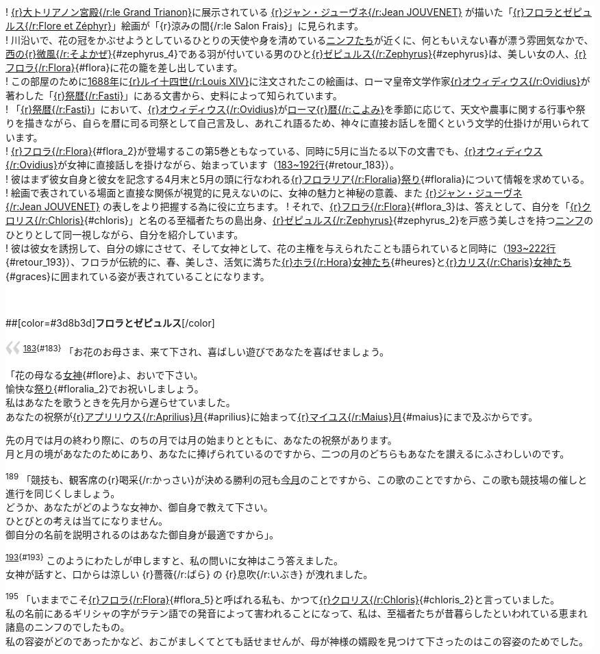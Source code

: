 ! [{r}大トリアノン宮殿{/r:le&#160;Grand&#160;Trianon}][1]に展示されている [{r}ジャン・ジューヴネ{/r:Jean&#160;JOUVENET}][2] が描いた「[{r}フロラとゼピュルス{/r:Flore&#160;et&#160;Zéphyr}][39]」絵画が「{r}涼みの間{/r:le&#160;Salon&#160;Frais}」に見られます。  
! 川沿いで、花の冠をかぶせようとしているひとりの天使や身を清めている[ニンフたち][38]が近くに、何ともいえない春が漂う雰囲気なかで、[西の{r}微風{/r:そよかぜ}][29]{#zephyrus_4}である羽が付いている男のひと[{r}ゼピュルス{/r:Zephyrus}][29]{#zephyrus}は、美しい女の人、[{r}フロラ{/r:Flora}][13]{#flora}に花の籠を差し出しています。  
! この部屋のために[1688年][44]に[{r}ルイ十四世{/r:Louis&#160;XIV}][37]に注文されたこの絵画は、ローマ皇帝文学作家[{r}オウィディウス{/r:Ovidius}][3]が著わした「[{r}祭暦{/r:Fasti}][4]」にある文書から、史料によって知られています。  
! 「[{r}祭暦{/r:Fasti}][4]」において、[{r}オウィディウス{/r:Ovidius}][3]が[ローマ{r}暦{/r:こよみ}][54]を季節に応じて、天文や農事に関する行事や祭りを描きながら、自らを暦に司る司祭として自己言及し、あれこれ語るため、神々に直接お話しを聞くという文学的仕掛けが用いられています。  
! [{r}フロラ{/r:Flora}][13]{#flora_2}が登場するこの第5巻ともなっている、同時に5月に当たる以下の文書でも、[{r}オウィディウス{/r:Ovidius}][3]が女神に直接話しを掛けながら、始まっています（[183~192行][45]{#retour_183}）。   
! 彼はまず彼女自身と彼女を記念する4月末と5月の頭に行なわれる[{r}フロラリア{/r:Floralia}祭り][53]{#floralia}について情報を求めている。  
! 絵画で表されている場面と直接な関係が視覚的に見えないのに、女神の魅力と神秘の意義、また [{r}ジャン・ジューヴネ{/r:Jean&#160;JOUVENET}][2] の表しをより把握する為に役に立ちます。 
! それで、[{r}フロラ{/r:Flora}][13]{#flora_3}は、答えとして、自分を「[{r}クロリス{/r:Chloris}][27]{#chloris}」と名のる至福者たちの島出身、[{r}ゼピュルス{/r:Zephyrus}][29]{#zephyrus_2}を戸惑う美しさを持つ[ニンフ][38]のひとりとして同一視しながら、自分を紹介しています。  
! 彼は彼女を誘拐して、自分の嫁にさせて、そして女神として、花の主権を与えられたことも語られていると同時に（[193~222行][47]{#retour_193}）、フロラが伝統的に、春、美しさ、活気に満ちた[{r}ホラ{/r:Hora}女神たち][33]{#heures}と[{r}カリス{/r:Charis}女神たち][35]{#graces}に囲まれている姿が表されていることになります。  

<br>

##[color=#3d8b3d]**フロラとゼピュルス**[/color]  

<span><svg xmlns="http://www.w3.org/2000/svg" width="22px" height="22px" viewBox="0 0 78 78" fill="lightgrey" opacity="1"><path d="M76.5 9.0009L57.0898 32.605c-.88226 1.10283-.88226 1.54397-.88226 1.76454 0 1.10286 1.76455 3.30857 2.8674 4.632l13.0167 14.99877L61.50123 74.9545 50.4727 59.51456c-2.87047-3.97028-10.80793-15.88413-10.80793-19.19267 0-1.76458.6617-2.4263 6.6171-9.7051C60.8395 12.74754 63.04522 10.98297 70.98575 3.0455L76.5 9.00092zm-38.16172 0L18.9281 32.605c-.88228 1.10283-.88228 1.54397-.88228 1.76454 0 1.10286 1.76457 3.30857 2.86742 4.632L33.92688 54.0003 23.3395 74.9545 12.30793 59.51456C9.44053 55.54428 1.5 43.63043 1.5 40.3219c0-1.76458.6617-2.4263 6.6171-9.7051C22.67475 12.74754 24.88043 10.98297 32.82097 3.0455l5.51732 5.9554z"/></svg></span> 
<sup>[183][46]{#183}</sup> 
「お花のお母さま、来て下され、喜ばしい遊びであなたを喜ばせましょう。  

「花の母なる[女神][13]{#flore}よ、おいで下さい。  
愉快な[祭り][53]{#floralia_2}でお祝いしましょう。  
私はあなたを歌うときを先月から遅らせていました。  
あなたの祝祭が[{r}アプリリウス{/r:Aprilius}月][171]{#aprilius}に始まって[{r}マイユス{/r:Maius}月][191]{#maius}にまで及ぶからです。  

先の月では月の終わり際に、のちの月では月の始まりとともに、あなたの祝祭があります。  
月と月の境があなたのためにあり、あなたに捧げられているのですから、二つの月のどちらもあなたを讃えるにふさわしいのです。  

<sup>189</sup> 
「競技も、観客席の{r}喝采{/r:かっさい}が決める勝利の冠も[今月][27]のことですから、この歌のことですから、この歌も競技場の催しと進行を同じくしましょう。  
どうか、あなたがどのような女神か、御自身で教えて下さい。  
ひとびとの考えは当てになりません。  
御自分の名前を説明されるのはあなた御自身が最適ですから」。  

<sup>[193][48]{#193}</sup> 
このようにわたしが申しますと、私の問いに女神はこう答えました。  
女神が話すと、口からは涼しい {r}薔薇{/r:ばら} の {r}息吹{/r:いぶき} が洩れました。  

<sup>195</sup> 
「いままでこそ[{r}フロラ{/r:Flora}][13]{#flora_5}と呼ばれる私も、かつて[{r}クロリス{/r:Chloris}][27]{#chloris_2}と言っていました。  
私の名前にあるギリシャの字がラテン語での発音によって害われることになって、私は、至福者たちが昔暮らしたといわれている恵まれ諸島のニンフのでしたもの。  
私の容姿がどのであったかなど、おこがましくてとても話せませんが、母が神様の婿殿を見つけて下さったのはこの容姿のためでした。   


[1]: https://ja.wikipedia.org/wiki/大トリアノン宮殿 "https://ja.wikipedia.org/wiki/大トリアノン宮殿"
[2]: http://www.louvre.fr/jp/rooms/%E3%83%95%E3%83%A9%E3%83%B3%E3%82%B9%E3%80%80%E3%83%AB%E3%82%A414%E4%B8%96%E3%81%AE%E7%94%BB%E5%AE%B6%E3%81%AE%E9%96%93 "http://www.louvre.fr/jp/rooms/フランス_ルイ14世の画家の間"
[3]: https://ja.wikipedia.org/wiki/オウィディウス "https://ja.wikipedia.org/wiki/オウィディウス"
[4]: https://ja.wikipedia.org/wiki/オウィディウス#.E3.80.8E.E7.A5.AD.E6.9A.A6.E3.80.8F "https://ja.wikipedia.org/wiki/オウィディウス#祭暦"
[13]: ./#-2 "フロラ女神"
[14]: ./#flore "女神"
[104]: ./#flora "フロラ"
[105]: ./#flora_2 "フロラ"
[106]: ./#flora_3 "フロラ"
[107]: ./#flora_4 "フロラ"
[108]: ./#flora_5 "フロラ"
[109]: ./#flora_6 "フロラ"
[15]: ./#-3 "祭り"
[16]: ./#floralia "フロラリア"
[161]: ./#floralia_2 "フロラリア"
[162]: ./#floralia_3 "フロラリア"
[17]: https://ja.wikipedia.org/wiki/ローマ暦 "https://ja.wikipedia.org/wiki/アプリーリス"
[171]: ./#-11 "アプリリウス月"
[18]: ./#aprilius "アプリリウス月"
[19]: https://ja.wikipedia.org/wiki/ローマ暦 "https://ja.wikipedia.org/wiki/マーイウス"
[191]: ./#-11 "マイユス月"
[20]: ./#maius "マイユス月"
[21]: https://ja.wikipedia.org/wiki/4月 "https://ja.wikipedia.org/wiki/四月"
[22]: https://ja.wikipedia.org/wiki/ヴィミナーレ "https://ja.wikipedia.org/wiki/ウィミナリス"
[23]: https://ja.wikipedia.org/wiki/ピンチョの丘 "https://ja.wikipedia.org/wiki/庭園の丘"
[24]: https://ja.wikipedia.org/wiki/クイリナーレ "https://ja.wikipedia.org/wiki/クィリナリス"
[25]: https://ja.wikipedia.org/wiki/フローラ "https://ja.wikipedia.org/wiki/フロラ"
[27]: ./#-6 "クロリス"
[28]: ./#chloris "クロリス"
[281]: ./#chloris_2 "クロリス"
[29]: ./#-15 "ゼピュルス"
[30]: ./#zephyrus "ゼピュルス"
[302]: ./#zephyrus_2 "ゼピュルス"
[303]: ./#zephyrus_3 "ゼピュルス"
[304]: ./#zephyrus_4 "ゼピュルス"
[305]: ./#zephyrus_5 "ゼピュルス"
[33]: ./#-19 "女神ホラたち"
[34]: ./#heures "女神ホラたち"
[341]: ./#heures_2 "女神ホラたち"
[35]: ./#-20 "女神カリスたち"
[36]: ./#graces "女神カリスたち"
[361]: ./#graces_2 "女神カリスたち"
[37]: https://ja.wikipedia.org/wiki/ルイ14世_(フランス王) "https://ja.wikipedia.org/wiki/ルイ14世"
[38]: https://ja.wikipedia.org/wiki/ニュンペー "https://ja.wikipedia.org/wiki/ニンフ"
[39]: ./#zephyr_et_flore "フロラとゼピュルス"
[40]: ./#ref_boree "ボレアス"
[41]: ./#boree "ボレアス"
[411]: ./#boree_2 "ボレアス"
[412]: ./#boree_3 "ボレアス"
[42]: ./#-22 "エレクテウス"
[43]: ./#erechthee "エレクテウス"
[44]: https://ja.wikipedia.org/wiki/1688年 "https://ja.wikipedia.org/wiki/1688年"
[45]: ./#183 "183行"
[46]: ./#retour_183 "183行"
[47]: ./#193 "193行"
[48]: ./#retour_193 "193行"
[49]: https://ja.wikipedia.org/wiki/古代ローマの公職#.E7.A5.9E.E5.AE.98.E8.81.B7 "https://ja.wikipedia.org/wiki/古代ローマの公職#神官職"
[50]: https://ja.wikipedia.org/wiki/パレストリーナ "https://ja.wikipedia.org/wiki/プラエネステ"
[51]: https://ja.wikipedia.org/wiki/クローリス "https://ja.wikipedia.org/wiki/クロリス"
[53]: ./#-10
[54]: https://ja.wikipedia.org/wiki/ローマ暦 "https://ja.wikipedia.org/ローマ暦"
[55]: https://ja.wikipedia.org/wiki/アネモイ#.E8.A5.BF.E9.A2.A8.E3.82.BC.E3.83.94.E3.83.A5.E3.83.AD.E3.82.B9 "https://ja.wikipedia.org/wiki/アネモイ#西風ゼピュロス"
[57]: https://ja.wikipedia.org/wiki/クロロフィル "https://ja.wikipedia.org/wiki/クロロフィル"
[58]: ./#flora-2 "一般的にものを咲かせることに司る"
[59]: ./#retour_sakaseru "一般的にものを咲かせることに司る"
[60]: https://ja.wikipedia.org/wiki/ジョゼフ・ビヤンネメ・カヴェントゥ "https://ja.wikipedia.org/wiki/ジョゼフ・ビヤンネメ・カヴェントゥ"
[61]: ./#chlorophylle "クロロフィル"
[62]: ./#renvoi_chlorophylle "クロロフィル"
[63]: https://ja.wikipedia.org/wiki/アネモイ "https://ja.wikipedia.org/wiki/アネモイ"
[631]: https://ja.wikipedia.org/wiki/アネモイ#.E5.8C.97.E9.A2.A8.E3.83.9C.E3.83.AC.E3.82.A2.E3.83.BC.E3.82.B9 "https://ja.wikipedia.org/wiki/アネモイ#北風ボレアース"
[632]: https://ja.wikipedia.org/wiki/アネモイ#.E5.8D.97.E9.A2.A8.E3.83.8E.E3.83.88.E3.82.B9 "https://ja.wikipedia.org/wiki/アネモイ#南風ノトス"
[633]: https://ja.wikipedia.org/wiki/アネモイ#.E6.9D.B1.E9.A2.A8.E3.82.A8.E3.82.A6.E3.83.AD.E3.82.B9 "https://ja.wikipedia.org/wiki/アネモイ#東風エウロス"
[64]: https://ja.wikipedia.org/wiki/ホーラ "https://ja.wikipedia.org/wiki/ホラ"
[65]: https://ja.wikipedia.org/wiki/カリス "https://ja.wikipedia.org/wiki/カリス"
[66]: https://ja.wikipedia.org/wiki/オーレイテュイア "https://ja.wikipedia.org/wiki/オレイテュイア"
[67]: https://ja.wikipedia.org/wiki/変身物語 "https://ja.wikipedia.org/wiki/変身物語"